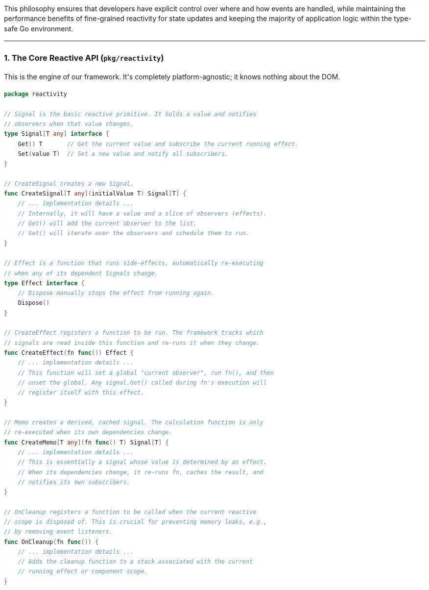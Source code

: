 This philosophy ensures that developers have explicit control over where and how events are handled, while maintaining the performance benefits of fine-grained reactivity for state updates and keeping the majority of application logic within the type-safe Go environment.

---

### 1. The Core Reactive API (`pkg/reactivity`)

This is the engine of our framework. It's completely platform-agnostic; it knows nothing about the DOM.

```go
package reactivity

// Signal is the basic reactive primitive. It holds a value and notifies
// observers when that value changes.
type Signal[T any] interface {
    Get() T       // Get the current value and subscribe the current running effect.
    Set(value T)  // Set a new value and notify all subscribers.
}

// CreateSignal creates a new Signal.
func CreateSignal[T any](initialValue T) Signal[T] {
    // ... implementation details ...
    // Internally, it will have a value and a slice of observers (effects).
    // Get() will add the current observer to the list.
    // Set() will iterate over the observers and schedule them to run.
}

// Effect is a function that runs side-effects, automatically re-executing
// when any of its dependent Signals change.
type Effect interface {
    // Dispose manually stops the effect from running again.
    Dispose()
}

// CreateEffect registers a function to be run. The framework tracks which
// signals are read inside this function and re-runs it when they change.
func CreateEffect(fn func()) Effect {
    // ... implementation details ...
    // This function will set a global "current observer", run fn(), and then
    // unset the global. Any signal.Get() called during fn's execution will
    // register itself with this effect.
}

// Memo creates a derived, cached signal. The calculation function is only
// re-executed when its own dependencies change.
func CreateMemo[T any](fn func() T) Signal[T] {
    // ... implementation details ...
    // This is essentially a signal whose value is determined by an effect.
    // When its dependencies change, it re-runs fn, caches the result, and
    // notifies its own subscribers.
}

// OnCleanup registers a function to be called when the current reactive
// scope is disposed of. This is crucial for preventing memory leaks, e.g.,
// by removing event listeners.
func OnCleanup(fn func()) {
    // ... implementation details ...
    // Adds the cleanup function to a stack associated with the current
    // running effect or component scope.
}
```
